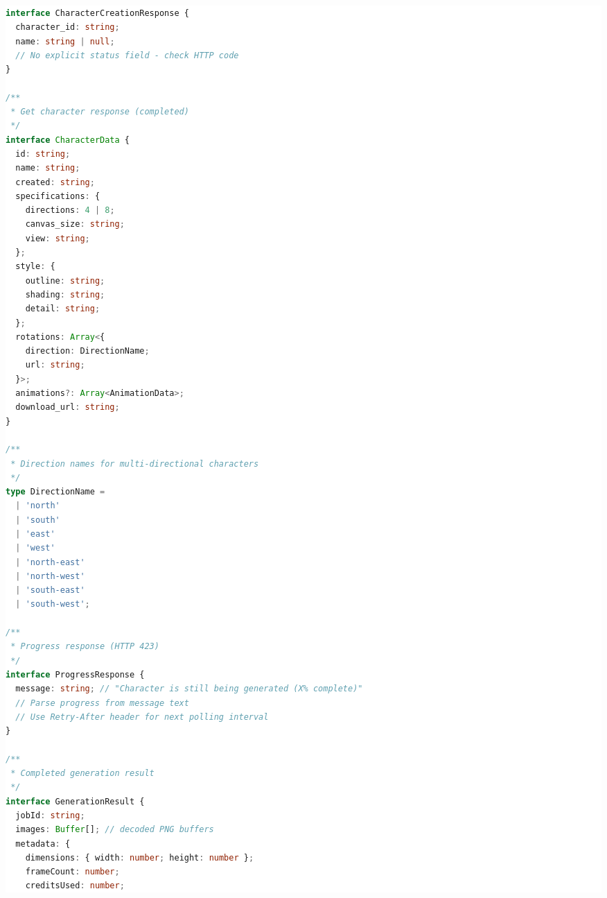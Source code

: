 ```typescript
interface CharacterCreationResponse {
  character_id: string;
  name: string | null;
  // No explicit status field - check HTTP code
}

/**
 * Get character response (completed)
 */
interface CharacterData {
  id: string;
  name: string;
  created: string;
  specifications: {
    directions: 4 | 8;
    canvas_size: string;
    view: string;
  };
  style: {
    outline: string;
    shading: string;
    detail: string;
  };
  rotations: Array<{
    direction: DirectionName;
    url: string;
  }>;
  animations?: Array<AnimationData>;
  download_url: string;
}

/**
 * Direction names for multi-directional characters
 */
type DirectionName =
  | 'north'
  | 'south'
  | 'east'
  | 'west'
  | 'north-east'
  | 'north-west'
  | 'south-east'
  | 'south-west';

/**
 * Progress response (HTTP 423)
 */
interface ProgressResponse {
  message: string; // "Character is still being generated (X% complete)"
  // Parse progress from message text
  // Use Retry-After header for next polling interval
}

/**
 * Completed generation result
 */
interface GenerationResult {
  jobId: string;
  images: Buffer[]; // decoded PNG buffers
  metadata: {
    dimensions: { width: number; height: number };
    frameCount: number;
    creditsUsed: number;
```